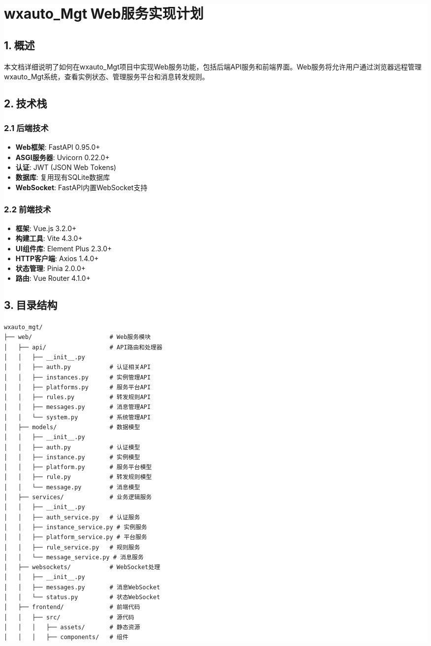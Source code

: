 # wxauto_Mgt Web服务实现计划

## 1. 概述

本文档详细说明了如何在wxauto_Mgt项目中实现Web服务功能，包括后端API服务和前端界面。Web服务将允许用户通过浏览器远程管理wxauto_Mgt系统，查看实例状态、管理服务平台和消息转发规则。

## 2. 技术栈

### 2.1 后端技术

- **Web框架**: FastAPI 0.95.0+
- **ASGI服务器**: Uvicorn 0.22.0+
- **认证**: JWT (JSON Web Tokens)
- **数据库**: 复用现有SQLite数据库
- **WebSocket**: FastAPI内置WebSocket支持

### 2.2 前端技术

- **框架**: Vue.js 3.2.0+
- **构建工具**: Vite 4.3.0+
- **UI组件库**: Element Plus 2.3.0+
- **HTTP客户端**: Axios 1.4.0+
- **状态管理**: Pinia 2.0.0+
- **路由**: Vue Router 4.1.0+

## 3. 目录结构

```
wxauto_mgt/
├── web/                      # Web服务模块
│   ├── api/                  # API路由和处理器
│   │   ├── __init__.py
│   │   ├── auth.py           # 认证相关API
│   │   ├── instances.py      # 实例管理API
│   │   ├── platforms.py      # 服务平台API
│   │   ├── rules.py          # 转发规则API
│   │   ├── messages.py       # 消息管理API
│   │   └── system.py         # 系统管理API
│   ├── models/               # 数据模型
│   │   ├── __init__.py
│   │   ├── auth.py           # 认证模型
│   │   ├── instance.py       # 实例模型
│   │   ├── platform.py       # 服务平台模型
│   │   ├── rule.py           # 转发规则模型
│   │   └── message.py        # 消息模型
│   ├── services/             # 业务逻辑服务
│   │   ├── __init__.py
│   │   ├── auth_service.py   # 认证服务
│   │   ├── instance_service.py # 实例服务
│   │   ├── platform_service.py # 平台服务
│   │   ├── rule_service.py   # 规则服务
│   │   └── message_service.py # 消息服务
│   ├── websockets/           # WebSocket处理
│   │   ├── __init__.py
│   │   ├── messages.py       # 消息WebSocket
│   │   └── status.py         # 状态WebSocket
│   ├── frontend/             # 前端代码
│   │   ├── src/              # 源代码
│   │   │   ├── assets/       # 静态资源
│   │   │   ├── components/   # 组件
```